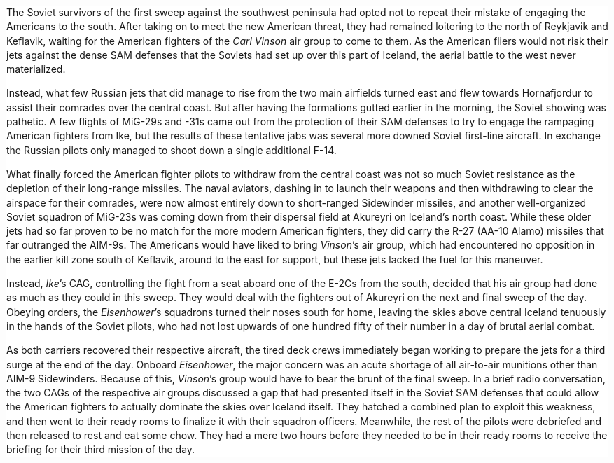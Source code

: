 The Soviet survivors of the first sweep against the southwest peninsula
had opted not to repeat their mistake of engaging the Americans to the
south. After taking on to meet the new American threat, they had
remained loitering to the north of Reykjavik and Keflavik, waiting for
the American fighters of the *Carl Vinson* air group to come to them. As
the American fliers would not risk their jets against the dense SAM
defenses that the Soviets had set up over this part of Iceland, the
aerial battle to the west never materialized.

Instead, what few Russian jets that did manage to rise from the two main
airfields turned east and flew towards Hornafjordur to assist their
comrades over the central coast. But after having the formations gutted
earlier in the morning, the Soviet showing was pathetic. A few flights
of MiG-29s and -31s came out from the protection of their SAM defenses
to try to engage the rampaging American fighters from Ike, but the
results of these tentative jabs was several more downed Soviet
first-line aircraft. In exchange the Russian pilots only managed to
shoot down a single additional F-14.

What finally forced the American fighter pilots to withdraw from the
central coast was not so much Soviet resistance as the depletion of
their long-range missiles. The naval aviators, dashing in to launch
their weapons and then withdrawing to clear the airspace for their
comrades, were now almost entirely down to short-ranged Sidewinder
missiles, and another well-organized Soviet squadron of MiG-23s was
coming down from their dispersal field at Akureyri on Iceland’s north
coast. While these older jets had so far proven to be no match for the
more modern American fighters, they did carry the R-27 (AA-10 Alamo)
missiles that far outranged the AIM-9s. The Americans would have liked
to bring *Vinson*’s air group, which had encountered no opposition in
the earlier kill zone south of Keflavik, around to the east for support,
but these jets lacked the fuel for this maneuver.

Instead, *Ike*’s CAG, controlling the fight from a seat aboard one of
the E-2Cs from the south, decided that his air group had done as much as
they could in this sweep. They would deal with the fighters out of
Akureyri on the next and final sweep of the day. Obeying orders, the
*Eisenhower*’s squadrons turned their noses south for home, leaving the
skies above central Iceland tenuously in the hands of the Soviet pilots,
who had not lost upwards of one hundred fifty of their number in a day
of brutal aerial combat.

As both carriers recovered their respective aircraft, the tired deck
crews immediately began working to prepare the jets for a third surge at
the end of the day. Onboard *Eisenhower*, the major concern was an acute
shortage of all air-to-air munitions other than AIM-9 Sidewinders.
Because of this, *Vinson*’s group would have to bear the brunt of the
final sweep. In a brief radio conversation, the two CAGs of the
respective air groups discussed a gap that had presented itself in the
Soviet SAM defenses that could allow the American fighters to actually
dominate the skies over Iceland itself. They hatched a combined plan to
exploit this weakness, and then went to their ready rooms to finalize it
with their squadron officers. Meanwhile, the rest of the pilots were
debriefed and then released to rest and eat some chow. They had a mere
two hours before they needed to be in their ready rooms to receive the
briefing for their third mission of the day.
